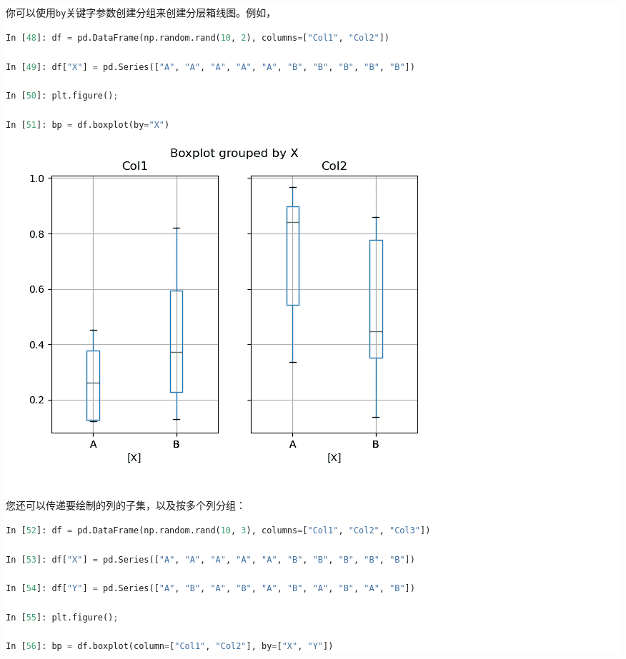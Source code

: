 
你可以使用`by`关键字参数创建分组来创建分层箱线图。例如，

```py
In [48]: df = pd.DataFrame(np.random.rand(10, 2), columns=["Col1", "Col2"])

In [49]: df["X"] = pd.Series(["A", "A", "A", "A", "A", "B", "B", "B", "B", "B"])

In [50]: plt.figure();

In [51]: bp = df.boxplot(by="X") 
```

![../_images/box_plot_ex2.png](img/9645cb88111837c8d35740e8692bf9ba.png)

您还可以传递要绘制的列的子集，以及按多个列分组：

```py
In [52]: df = pd.DataFrame(np.random.rand(10, 3), columns=["Col1", "Col2", "Col3"])

In [53]: df["X"] = pd.Series(["A", "A", "A", "A", "A", "B", "B", "B", "B", "B"])

In [54]: df["Y"] = pd.Series(["A", "B", "A", "B", "A", "B", "A", "B", "A", "B"])

In [55]: plt.figure();

In [56]: bp = df.boxplot(column=["Col1", "Col2"], by=["X", "Y"]) 
```
